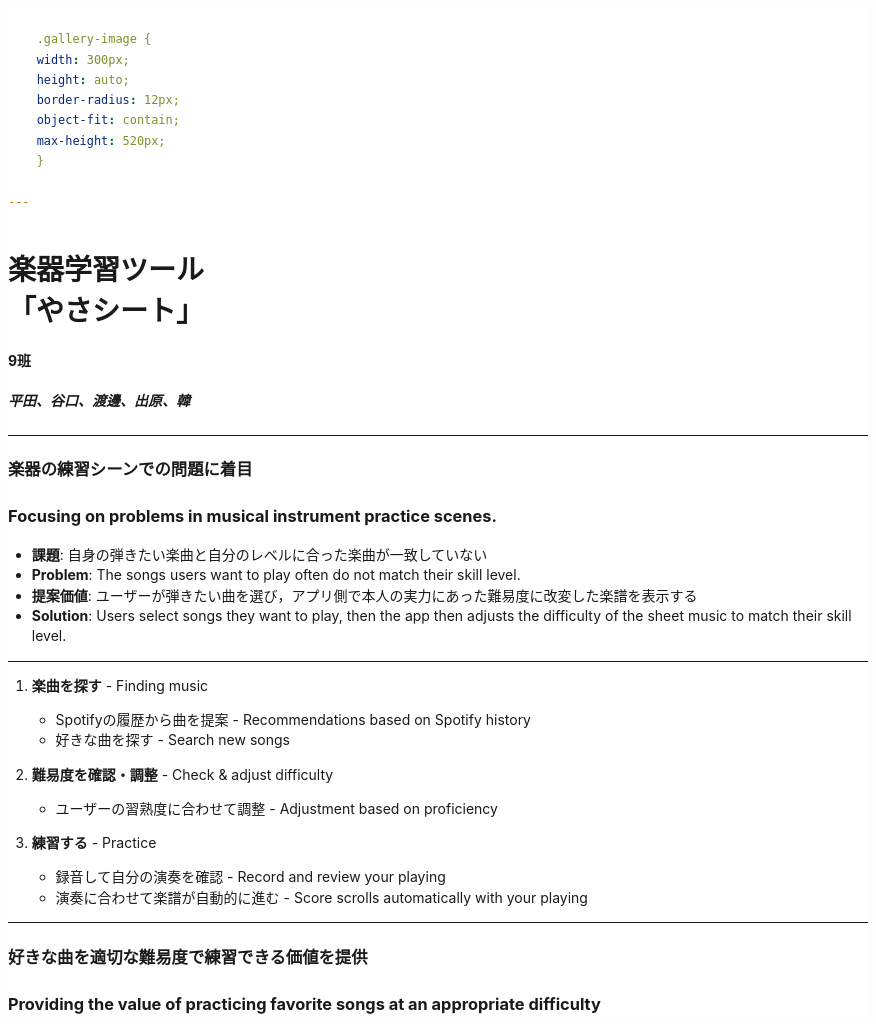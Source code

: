 ```yaml

    .gallery-image {
    width: 300px;
    height: auto;
    border-radius: 12px;
    object-fit: contain;
    max-height: 520px;
    }

---
```




# 楽器学習ツール<br>「やさシート」

#### 9班

##### 平田、谷口、渡邊、出原、韓


---



### 楽器の練習シーンでの問題に着目

### Focusing on problems in musical instrument practice scenes.

- **課題**: 自身の弾きたい楽曲と自分のレベルに合った楽曲が一致していない
- **Problem**: The songs users want to play often do not match their skill level.
- **提案価値**: ユーザーが弾きたい曲を選び，アプリ側で本人の実力にあった難易度に改変した楽譜を表示する
- **Solution**: Users select songs they want to play, then the app then adjusts the difficulty of the sheet music to match their skill level.

---



1. **楽曲を探す** - Finding music
   - Spotifyの履歴から曲を提案 - Recommendations based on Spotify history
   - 好きな曲を探す - Search new songs

2. **難易度を確認・調整** - Check & adjust difficulty
   - ユーザーの習熟度に合わせて調整 - Adjustment based on proficiency

3. **練習する** - Practice
   - 録音して自分の演奏を確認 - Record and review your playing
   - 演奏に合わせて楽譜が自動的に進む - Score scrolls automatically with your playing

---



### 好きな曲を適切な難易度で練習できる価値を提供
### Providing the value of practicing favorite songs at an appropriate difficulty
